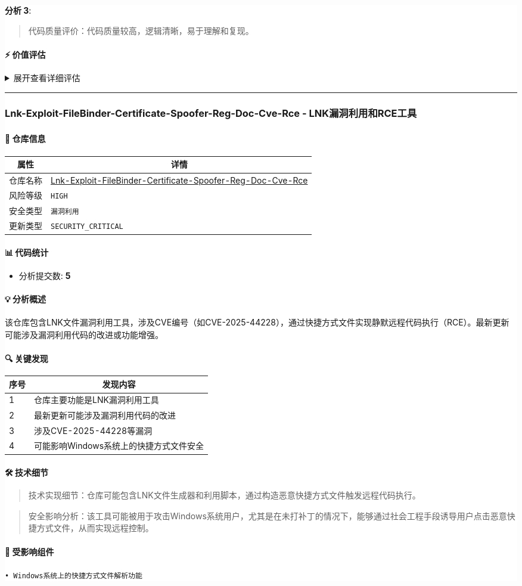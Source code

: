 **分析 3**:
> 代码质量评价：代码质量较高，逻辑清晰，易于理解和复现。


#### ⚡ 价值评估

<details><summary>展开查看详细评估</summary></details>

---

### Lnk-Exploit-FileBinder-Certificate-Spoofer-Reg-Doc-Cve-Rce - LNK漏洞利用和RCE工具

#### 📌 仓库信息

| 属性 | 详情 |
|------|------|
| 仓库名称 | [Lnk-Exploit-FileBinder-Certificate-Spoofer-Reg-Doc-Cve-Rce](https://github.com/Caztemaz/Lnk-Exploit-FileBinder-Certificate-Spoofer-Reg-Doc-Cve-Rce) |
| 风险等级 | `HIGH` |
| 安全类型 | `漏洞利用` |
| 更新类型 | `SECURITY_CRITICAL` |

#### 📊 代码统计

- 分析提交数: **5**

#### 💡 分析概述

该仓库包含LNK文件漏洞利用工具，涉及CVE编号（如CVE-2025-44228），通过快捷方式文件实现静默远程代码执行（RCE）。最新更新可能涉及漏洞利用代码的改进或功能增强。

#### 🔍 关键发现

| 序号 | 发现内容 |
|------|----------|
| 1 | 仓库主要功能是LNK漏洞利用工具 |
| 2 | 最新更新可能涉及漏洞利用代码的改进 |
| 3 | 涉及CVE-2025-44228等漏洞 |
| 4 | 可能影响Windows系统上的快捷方式文件安全 |

#### 🛠️ 技术细节

> 技术实现细节：仓库可能包含LNK文件生成器和利用脚本，通过构造恶意快捷方式文件触发远程代码执行。

> 安全影响分析：该工具可能被用于攻击Windows系统用户，尤其是在未打补丁的情况下，能够通过社会工程手段诱导用户点击恶意快捷方式文件，从而实现远程控制。


#### 🎯 受影响组件

```
• Windows系统上的快捷方式文件解析功能
```
